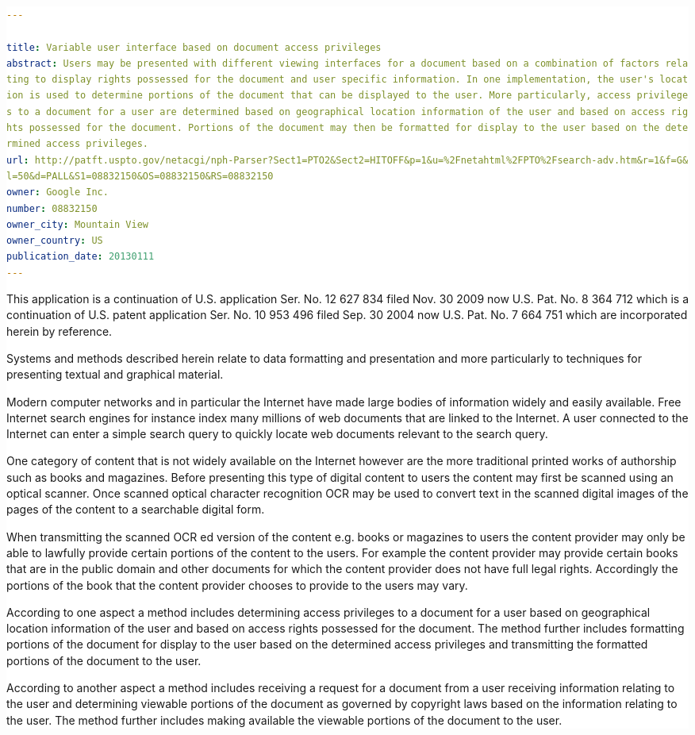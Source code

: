 ```yaml
---

title: Variable user interface based on document access privileges
abstract: Users may be presented with different viewing interfaces for a document based on a combination of factors relating to display rights possessed for the document and user specific information. In one implementation, the user's location is used to determine portions of the document that can be displayed to the user. More particularly, access privileges to a document for a user are determined based on geographical location information of the user and based on access rights possessed for the document. Portions of the document may then be formatted for display to the user based on the determined access privileges.
url: http://patft.uspto.gov/netacgi/nph-Parser?Sect1=PTO2&Sect2=HITOFF&p=1&u=%2Fnetahtml%2FPTO%2Fsearch-adv.htm&r=1&f=G&l=50&d=PALL&S1=08832150&OS=08832150&RS=08832150
owner: Google Inc.
number: 08832150
owner_city: Mountain View
owner_country: US
publication_date: 20130111
---
```

This application is a continuation of U.S. application Ser. No. 12 627 834 filed Nov. 30 2009 now U.S. Pat. No. 8 364 712 which is a continuation of U.S. patent application Ser. No. 10 953 496 filed Sep. 30 2004 now U.S. Pat. No. 7 664 751 which are incorporated herein by reference.

Systems and methods described herein relate to data formatting and presentation and more particularly to techniques for presenting textual and graphical material.

Modern computer networks and in particular the Internet have made large bodies of information widely and easily available. Free Internet search engines for instance index many millions of web documents that are linked to the Internet. A user connected to the Internet can enter a simple search query to quickly locate web documents relevant to the search query.

One category of content that is not widely available on the Internet however are the more traditional printed works of authorship such as books and magazines. Before presenting this type of digital content to users the content may first be scanned using an optical scanner. Once scanned optical character recognition OCR may be used to convert text in the scanned digital images of the pages of the content to a searchable digital form.

When transmitting the scanned OCR ed version of the content e.g. books or magazines to users the content provider may only be able to lawfully provide certain portions of the content to the users. For example the content provider may provide certain books that are in the public domain and other documents for which the content provider does not have full legal rights. Accordingly the portions of the book that the content provider chooses to provide to the users may vary.

According to one aspect a method includes determining access privileges to a document for a user based on geographical location information of the user and based on access rights possessed for the document. The method further includes formatting portions of the document for display to the user based on the determined access privileges and transmitting the formatted portions of the document to the user.

According to another aspect a method includes receiving a request for a document from a user receiving information relating to the user and determining viewable portions of the document as governed by copyright laws based on the information relating to the user. The method further includes making available the viewable portions of the document to the user.
